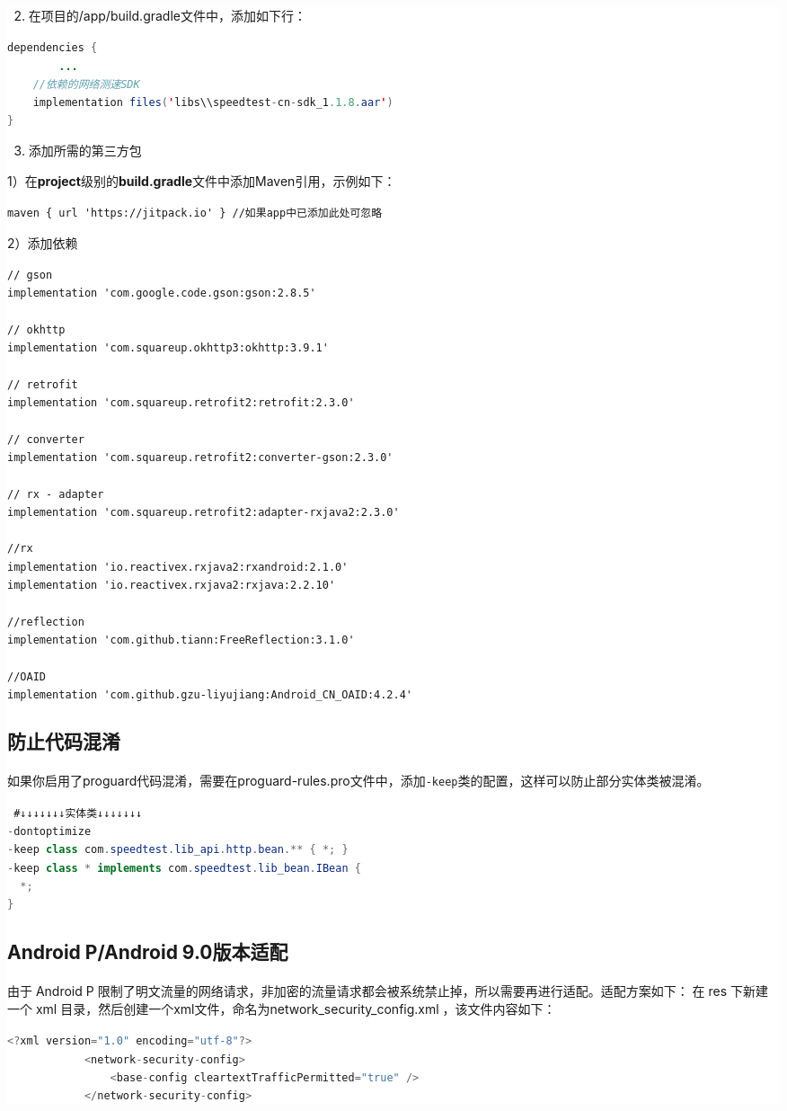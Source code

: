
2. 在项目的/app/build.gradle文件中，添加如下行：
```java
dependencies {   
        ...   
    //依赖的网络测速SDK
    implementation files('libs\\speedtest-cn-sdk_1.1.8.aar')
}
```

3. 添加所需的第三方包

1）在**project**级别的**build.gradle**文件中添加Maven引用，示例如下：
```
maven { url 'https://jitpack.io' } //如果app中已添加此处可忽略
```
2）添加依赖
```
// gson
implementation 'com.google.code.gson:gson:2.8.5'

// okhttp
implementation 'com.squareup.okhttp3:okhttp:3.9.1'

// retrofit
implementation 'com.squareup.retrofit2:retrofit:2.3.0'

// converter
implementation 'com.squareup.retrofit2:converter-gson:2.3.0'

// rx - adapter
implementation 'com.squareup.retrofit2:adapter-rxjava2:2.3.0'

//rx
implementation 'io.reactivex.rxjava2:rxandroid:2.1.0'
implementation 'io.reactivex.rxjava2:rxjava:2.2.10'

//reflection
implementation 'com.github.tiann:FreeReflection:3.1.0'

//OAID
implementation 'com.github.gzu-liyujiang:Android_CN_OAID:4.2.4'
```

<a name="VVclD"></a>
## 防止代码混淆
如果你启用了proguard代码混淆，需要在proguard-rules.pro文件中，添加`-keep`类的配置，这样可以防止部分实体类被混淆。
```java
 #↓↓↓↓↓↓↓实体类↓↓↓↓↓↓↓
-dontoptimize
-keep class com.speedtest.lib_api.http.bean.** { *; }
-keep class * implements com.speedtest.lib_bean.IBean {
  *;
}
```
<a name="z0TsY"></a>
## Android P/Android 9.0版本适配
由于 Android P 限制了明文流量的网络请求，非加密的流量请求都会被系统禁止掉，所以需要再进行适配。适配方案如下： 在 res 下新建一个 xml 目录，然后创建一个xml文件，命名为network_security_config.xml ，该文件内容如下：
```java
<?xml version="1.0" encoding="utf-8"?>
            <network-security-config>
                <base-config cleartextTrafficPermitted="true" />
            </network-security-config>
```
